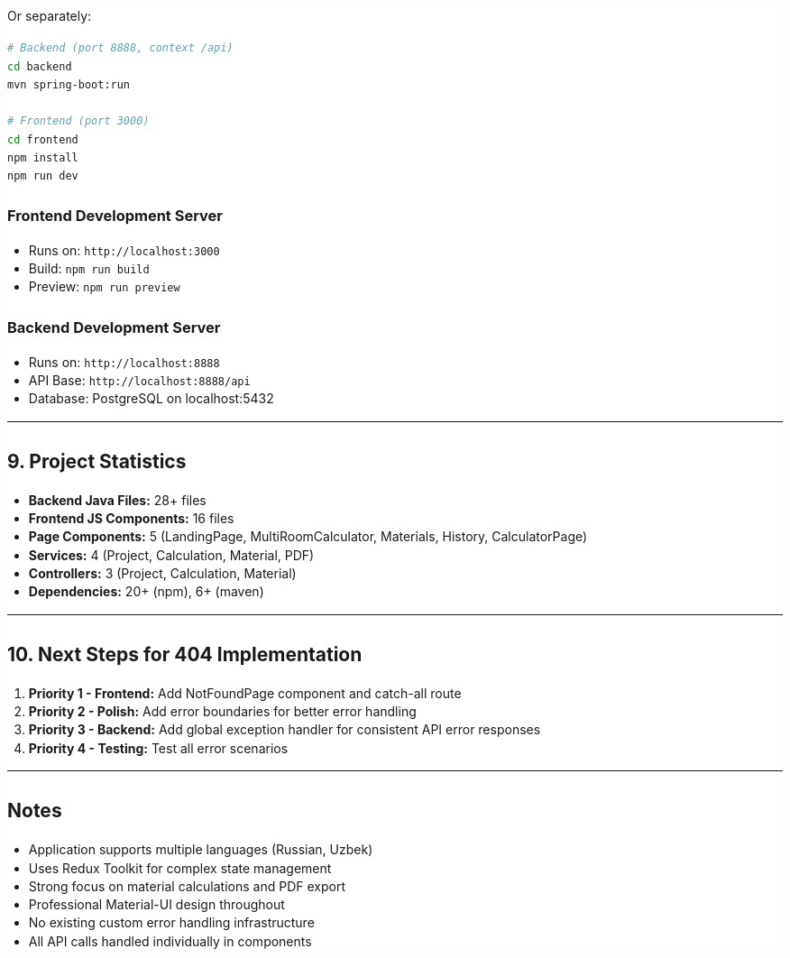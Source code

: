 Or separately:
```bash
# Backend (port 8888, context /api)
cd backend
mvn spring-boot:run

# Frontend (port 3000)
cd frontend
npm install
npm run dev
```

### Frontend Development Server
- Runs on: `http://localhost:3000`
- Build: `npm run build`
- Preview: `npm run preview`

### Backend Development Server
- Runs on: `http://localhost:8888`
- API Base: `http://localhost:8888/api`
- Database: PostgreSQL on localhost:5432

---

## 9. Project Statistics

- **Backend Java Files:** 28+ files
- **Frontend JS Components:** 16 files
- **Page Components:** 5 (LandingPage, MultiRoomCalculator, Materials, History, CalculatorPage)
- **Services:** 4 (Project, Calculation, Material, PDF)
- **Controllers:** 3 (Project, Calculation, Material)
- **Dependencies:** 20+ (npm), 6+ (maven)

---

## 10. Next Steps for 404 Implementation

1. **Priority 1 - Frontend:** Add NotFoundPage component and catch-all route
2. **Priority 2 - Polish:** Add error boundaries for better error handling
3. **Priority 3 - Backend:** Add global exception handler for consistent API error responses
4. **Priority 4 - Testing:** Test all error scenarios

---

## Notes

- Application supports multiple languages (Russian, Uzbek)
- Uses Redux Toolkit for complex state management
- Strong focus on material calculations and PDF export
- Professional Material-UI design throughout
- No existing custom error handling infrastructure
- All API calls handled individually in components
